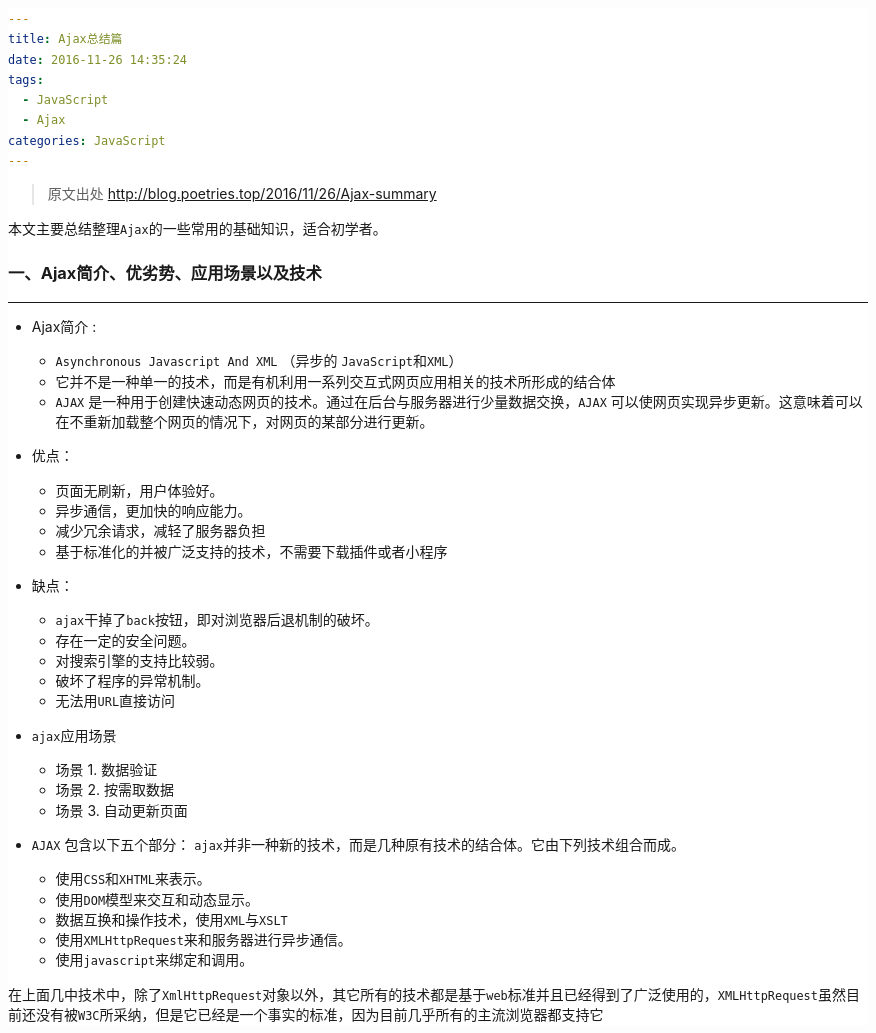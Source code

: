 ```yaml
---
title: Ajax总结篇
date: 2016-11-26 14:35:24
tags: 
  - JavaScript
  - Ajax
categories: JavaScript
---
```



> 原文出处 http://blog.poetries.top/2016/11/26/Ajax-summary

本文主要总结整理`Ajax`的一些常用的基础知识，适合初学者。


### 一、Ajax简介、优劣势、应用场景以及技术
---

- Ajax简介 :
  -  `Asynchronous Javascript And XML` （异步的
`JavaScript`和`XML`）
  - 它并不是一种单一的技术，而是有机利用一系列交互式网页应用相关的技术所形成的结合体
  - `AJAX` 是一种用于创建快速动态网页的技术。通过在后台与服务器进行少量数据交换，`AJAX` 可以使网页实现异步更新。这意味着可以在不重新加载整个网页的情况下，对网页的某部分进行更新。

- 优点：
  - 页面无刷新，用户体验好。
  - 异步通信，更加快的响应能力。
  - 减少冗余请求，减轻了服务器负担
  - 基于标准化的并被广泛支持的技术，不需要下载插件或者小程序

- 缺点：
  - `ajax`干掉了`back`按钮，即对浏览器后退机制的破坏。
  - 存在一定的安全问题。
  - 对搜索引擎的支持比较弱。
  - 破坏了程序的异常机制。
  - 无法用`URL`直接访问

- `ajax`应用场景
	- 场景 1. 数据验证
	- 场景 2. 按需取数据
	- 场景 3. 自动更新页面

- `AJAX` 包含以下五个部分：
`ajax`并非一种新的技术，而是几种原有技术的结合体。它由下列技术组合而成。
  -  使用`CSS`和`XHTML`来表示。
  - 使用`DOM`模型来交互和动态显示。
  - 数据互换和操作技术，使用`XML`与`XSLT`
  - 使用`XMLHttpRequest`来和服务器进行异步通信。
  - 使用`javascript`来绑定和调用。

在上面几中技术中，除了`XmlHttpRequest`对象以外，其它所有的技术都是基于`web`标准并且已经得到了广泛使用的，`XMLHttpRequest`虽然目前还没有被`W3C`所采纳，但是它已经是一个事实的标准，因为目前几乎所有的主流浏览器都支持它

